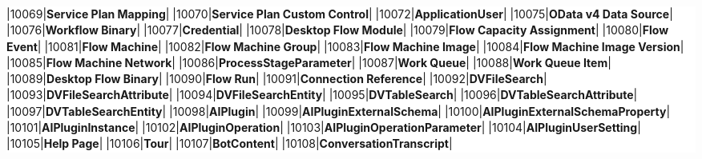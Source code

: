 |10069|**Service Plan Mapping**|
|10070|**Service Plan Custom Control**|
|10072|**ApplicationUser**|
|10075|**OData v4 Data Source**|
|10076|**Workflow Binary**|
|10077|**Credential**|
|10078|**Desktop Flow Module**|
|10079|**Flow Capacity Assignment**|
|10080|**Flow Event**|
|10081|**Flow Machine**|
|10082|**Flow Machine Group**|
|10083|**Flow Machine Image**|
|10084|**Flow Machine Image Version**|
|10085|**Flow Machine Network**|
|10086|**ProcessStageParameter**|
|10087|**Work Queue**|
|10088|**Work Queue Item**|
|10089|**Desktop Flow Binary**|
|10090|**Flow Run**|
|10091|**Connection Reference**|
|10092|**DVFileSearch**|
|10093|**DVFileSearchAttribute**|
|10094|**DVFileSearchEntity**|
|10095|**DVTableSearch**|
|10096|**DVTableSearchAttribute**|
|10097|**DVTableSearchEntity**|
|10098|**AIPlugin**|
|10099|**AIPluginExternalSchema**|
|10100|**AIPluginExternalSchemaProperty**|
|10101|**AIPluginInstance**|
|10102|**AIPluginOperation**|
|10103|**AIPluginOperationParameter**|
|10104|**AIPluginUserSetting**|
|10105|**Help Page**|
|10106|**Tour**|
|10107|**BotContent**|
|10108|**ConversationTranscript**|